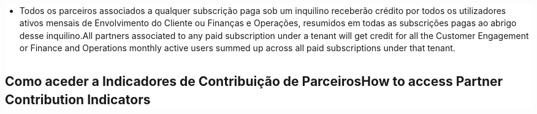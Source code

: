 - <span data-ttu-id="5a6c3-455">Todos os parceiros associados a qualquer subscrição paga sob um inquilino receberão crédito por todos os utilizadores ativos mensais de Envolvimento do Cliente ou Finanças e Operações, resumidos em todas as subscrições pagas ao abrigo desse inquilino.</span><span class="sxs-lookup"><span data-stu-id="5a6c3-455">All partners associated to any paid subscription under a tenant will get credit for all the Customer Engagement or Finance and Operations monthly active users summed up across all paid subscriptions under that tenant.</span></span>

## <a name="how-to-access-partner-contribution-indicators"></a><span data-ttu-id="5a6c3-456">Como aceder a Indicadores de Contribuição de Parceiros</span><span class="sxs-lookup"><span data-stu-id="5a6c3-456">How to access Partner Contribution Indicators</span></span>

